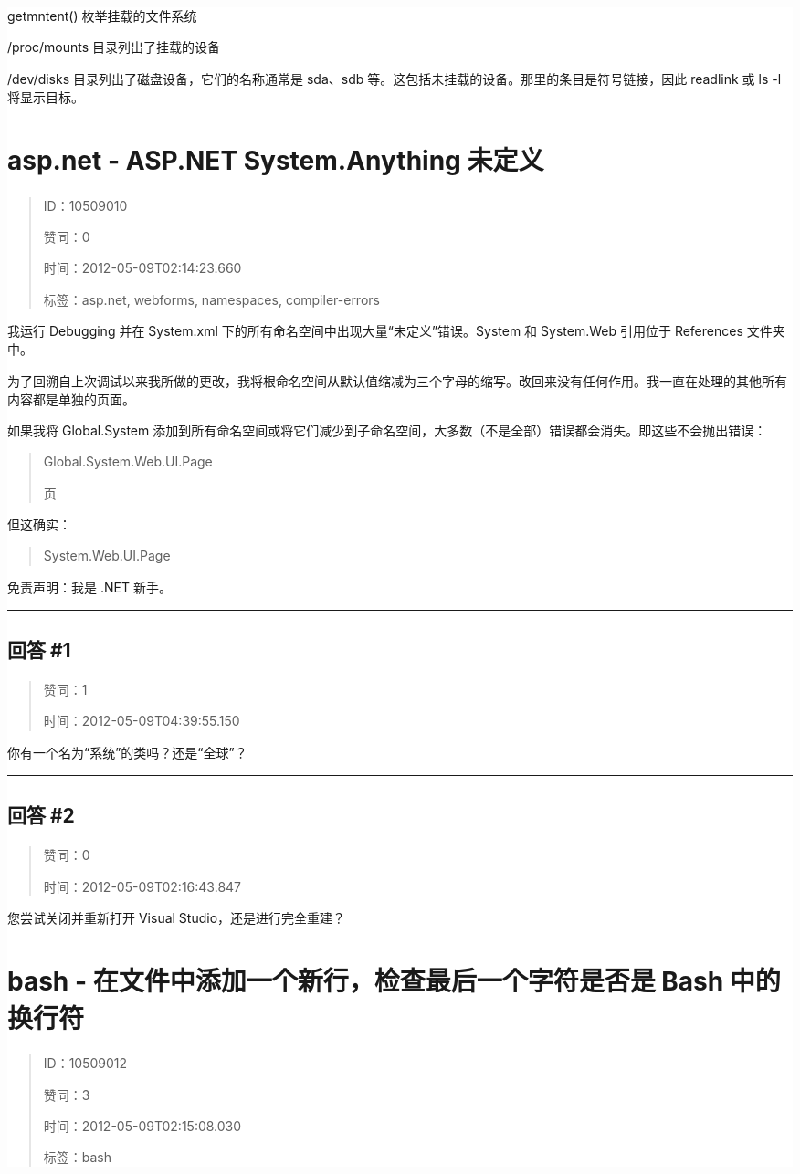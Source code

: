 getmntent() 枚举挂载的文件系统

/proc/mounts 目录列出了挂载的设备

/dev/disks 目录列出了磁盘设备，它们的名称通常是 sda、sdb 等。这包括未挂载的设备。那里的条目是符号链接，因此 readlink 或 ls -l 将显示目标。

# asp.net - ASP.NET System.Anything 未定义

> ID：10509010
> 
> 赞同：0
> 
> 时间：2012-05-09T02:14:23.660
> 
> 标签：asp.net, webforms, namespaces, compiler-errors

我运行 Debugging 并在 System.xml 下的所有命名空间中出现大量“未定义”错误。System 和 System.Web 引用位于 References 文件夹中。

为了回溯自上次调试以来我所做的更改，我将根命名空间从默认值缩减为三个字母的缩写。改回来没有任何作用。我一直在处理的其他所有内容都是单独的页面。

如果我将 Global.System 添加到所有命名空间或将它们减少到子命名空间，大多数（不是全部）错误都会消失。即这些不会抛出错误：

> Global.System.Web.UI.Page
> 
> 页

但这确实：

> System.Web.UI.Page

免责声明：我是 .NET 新手。

* * *

## 回答 #1

> 赞同：1
> 
> 时间：2012-05-09T04:39:55.150

你有一个名为“系统”的类吗？还是“全球”？

* * *

## 回答 #2

> 赞同：0
> 
> 时间：2012-05-09T02:16:43.847

您尝试关闭并重新打开 Visual Studio，还是进行完全重建？

# bash - 在文件中添加一个新行，检查最后一个字符是否是 Bash 中的换行符

> ID：10509012
> 
> 赞同：3
> 
> 时间：2012-05-09T02:15:08.030
> 
> 标签：bash
